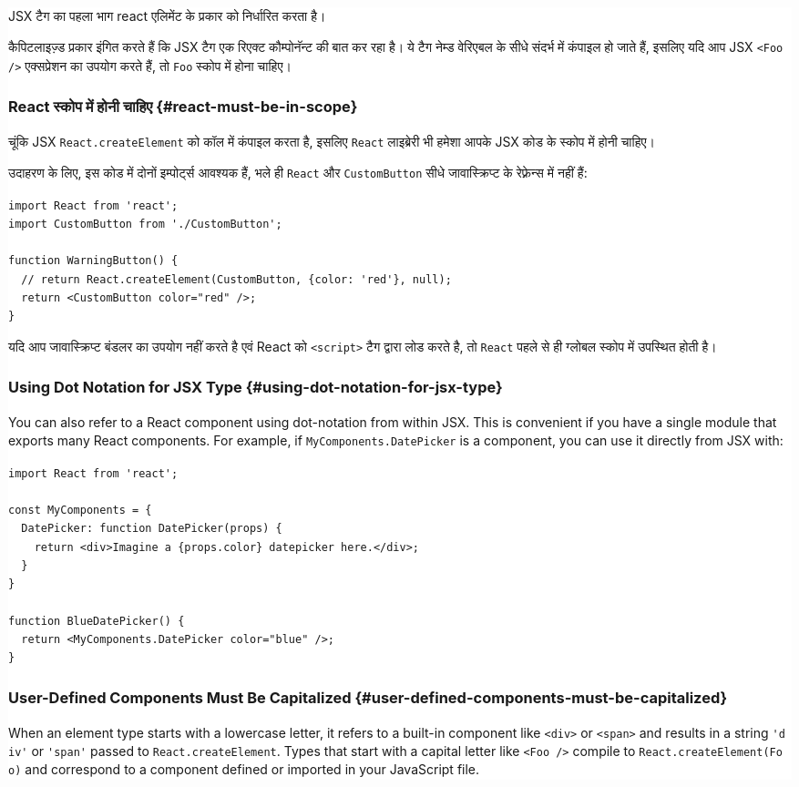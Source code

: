 JSX टैग का पहला भाग react एलिमेंट के प्रकार को निर्धारित करता है।

कैपिटलाइज़्ड प्रकार इंगित करते हैं कि JSX टैग एक रिएक्ट कौम्पोनॅन्ट की बात कर रहा है। ये टैग नेम्ड वेरिएबल के सीधे संदर्भ में कंपाइल हो जाते हैं, इसलिए यदि आप JSX `<Foo />` एक्सप्रेशन का उपयोग करते हैं, तो `Foo` स्कोप में होना चाहिए।

### React स्कोप में होनी चाहिए {#react-must-be-in-scope}

चूंकि JSX `React.createElement` को कॉल में कंपाइल करता है, इसलिए `React` लाइब्रेरी भी हमेशा आपके JSX कोड के स्कोप में होनी चाहिए।

उदाहरण के लिए, इस कोड में दोनों इम्पोर्ट्स आवश्यक हैं, भले ही `React` और `CustomButton` सीधे जावास्क्रिप्ट के रेफ़्रेन्स में नहीं हैं:

```js{1,2,5}
import React from 'react';
import CustomButton from './CustomButton';

function WarningButton() {
  // return React.createElement(CustomButton, {color: 'red'}, null);
  return <CustomButton color="red" />;
}
```

यदि आप जावास्क्रिप्ट बंडलर का उपयोग नहीं करते है एवं React को `<script>` टैग द्वारा लोड करते है, तो `React` पहले से ही ग्लोबल स्कोप में उपस्थित होती है।

### Using Dot Notation for JSX Type {#using-dot-notation-for-jsx-type}

You can also refer to a React component using dot-notation from within JSX. This is convenient if you have a single module that exports many React components. For example, if `MyComponents.DatePicker` is a component, you can use it directly from JSX with:

```js{10}
import React from 'react';

const MyComponents = {
  DatePicker: function DatePicker(props) {
    return <div>Imagine a {props.color} datepicker here.</div>;
  }
}

function BlueDatePicker() {
  return <MyComponents.DatePicker color="blue" />;
}
```

### User-Defined Components Must Be Capitalized {#user-defined-components-must-be-capitalized}

When an element type starts with a lowercase letter, it refers to a built-in component like `<div>` or `<span>` and results in a string `'div'` or `'span'` passed to `React.createElement`. Types that start with a capital letter like `<Foo />` compile to `React.createElement(Foo)` and correspond to a component defined or imported in your JavaScript file.
